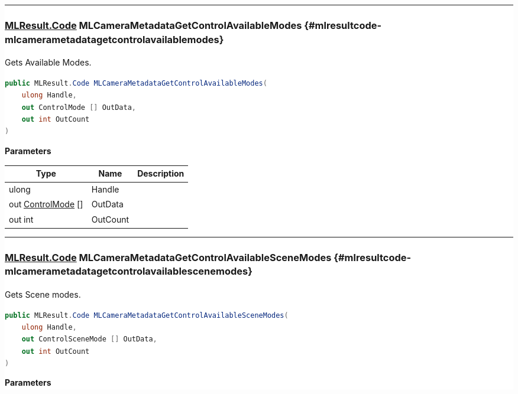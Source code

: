 




-----------

### [MLResult.Code](/versioned_docs/version-22-Feb-2023/unity-api/api/UnityEngine.XR.MagicLeap/UnityEngine.XR.MagicLeap.MLResult.md#enums-code) MLCameraMetadataGetControlAvailableModes {#mlresultcode-mlcamerametadatagetcontrolavailablemodes}

Gets Available Modes. 

```csharp
public MLResult.Code MLCameraMetadataGetControlAvailableModes(
    ulong Handle,
    out ControlMode [] OutData,
    out int OutCount
)
```


**Parameters**

| Type | Name  | Description  | 
|--|--|--|
| ulong |Handle||
| out [ControlMode](/versioned_docs/version-22-Feb-2023/unity-api/api/UnityEngine.XR.MagicLeap/MLCameraBase/Metadata/UnityEngine.XR.MagicLeap.MLCameraBase.Metadata.md#enums-controlmode) [] |OutData||
| out int |OutCount||






-----------

### [MLResult.Code](/versioned_docs/version-22-Feb-2023/unity-api/api/UnityEngine.XR.MagicLeap/UnityEngine.XR.MagicLeap.MLResult.md#enums-code) MLCameraMetadataGetControlAvailableSceneModes {#mlresultcode-mlcamerametadatagetcontrolavailablescenemodes}

Gets Scene modes. 

```csharp
public MLResult.Code MLCameraMetadataGetControlAvailableSceneModes(
    ulong Handle,
    out ControlSceneMode [] OutData,
    out int OutCount
)
```


**Parameters**
